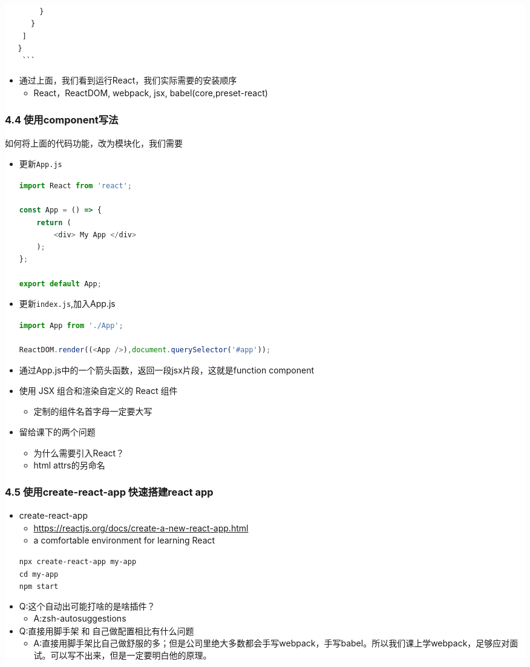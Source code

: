             }
          }
        ]
       }
        ```

- 通过上面，我们看到运行React，我们实际需要的安装顺序
    - React，ReactDOM, webpack, jsx, babel(core,preset-react)

### 4.4 使用component写法
如何将上面的代码功能，改为模块化，我们需要
- 更新`App.js`
    ```js
    import React from 'react';

    const App = () => {
        return (
            <div> My App </div>
        );
    };

    export default App;
    ``` 
- 更新`index.js`,加入App.js
    ```js
    import App from './App';

    ReactDOM.render((<App />),document.querySelector('#app'));
    ```
- 通过App.js中的一个箭头函数，返回一段jsx片段，这就是function component

- 使⽤ JSX 组合和渲染⾃定义的 React 组件
    - 定制的组件名首字母一定要大写
- 留给课下的两个问题
    - 为什么需要引入React？
    - html attrs的另命名

### 4.5 使用create-react-app 快速搭建react app
- create-react-app
    - https://reactjs.org/docs/create-a-new-react-app.html
    - a comfortable environment for learning React
    ```
    npx create-react-app my-app
    cd my-app
    npm start
    ```
- Q:这个自动出可能打啥的是啥插件？
    - A:zsh-autosuggestions
- Q:直接用脚手架 和 自己做配置相比有什么问题
    - A:直接用脚手架比自己做舒服的多；但是公司里绝大多数都会手写webpack，手写babel。所以我们课上学webpack，足够应对面试。可以写不出来，但是一定要明白他的原理。



